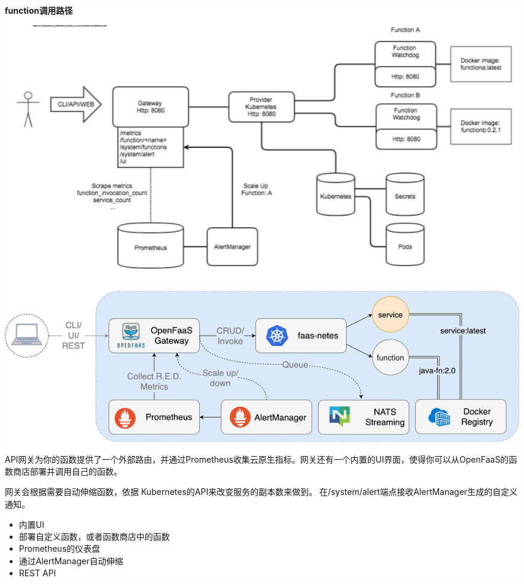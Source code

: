 



**function调用路径**



![image-20221125102936359](../../img/kubernetes/kubernetes_openfass/image-20221125102936359.png)



![img](../../img/kubernetes/kubernetes_openfass/image-20221124.png)



API网关为你的函数提供了一个外部路由，并通过Prometheus收集云原生指标。网关还有一个内置的UI界面，使得你可以从OpenFaaS的函数商店部署并调用自己的函数。

网关会根据需要自动伸缩函数，依据 Kubernetes的API来改变服务的副本数来做到。 在/system/alert端点接收AlertManager生成的自定义通知。

- 内置UI
- 部署自定义函数，或者函数商店中的函数
- Prometheus的仪表盘
- 通过AlertManager自动伸缩
- REST API
